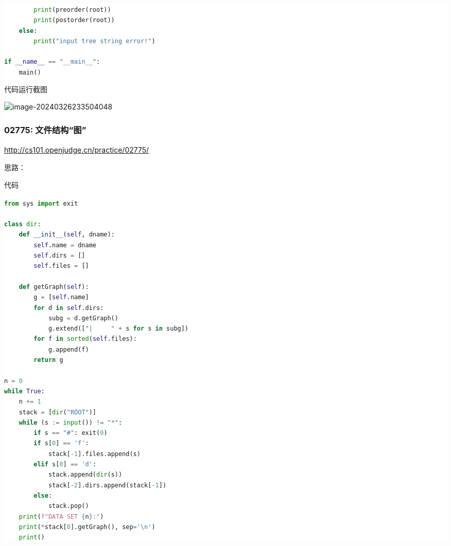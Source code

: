 ```python
        print(preorder(root))
        print(postorder(root)) 
    else:
        print("input tree string error!")

if __name__ == "__main__":
    main()
```



代码运行截图

![image-20240326233504048](C:\Users\86189\AppData\Roaming\Typora\typora-user-images\image-20240326233504048.png)

### 02775: 文件结构“图”

http://cs101.openjudge.cn/practice/02775/



思路：



代码

```python
from sys import exit

class dir:
    def __init__(self, dname):
        self.name = dname
        self.dirs = []
        self.files = []
    
    def getGraph(self):
        g = [self.name]
        for d in self.dirs:
            subg = d.getGraph()
            g.extend(["|     " + s for s in subg])
        for f in sorted(self.files):
            g.append(f)
        return g

n = 0
while True:
    n += 1
    stack = [dir("ROOT")]
    while (s := input()) != "*":
        if s == "#": exit(0)
        if s[0] == 'f':
            stack[-1].files.append(s)
        elif s[0] == 'd':
            stack.append(dir(s))
            stack[-2].dirs.append(stack[-1])
        else:
            stack.pop()
    print(f"DATA SET {n}:")
    print(*stack[0].getGraph(), sep='\n')
    print()
```
